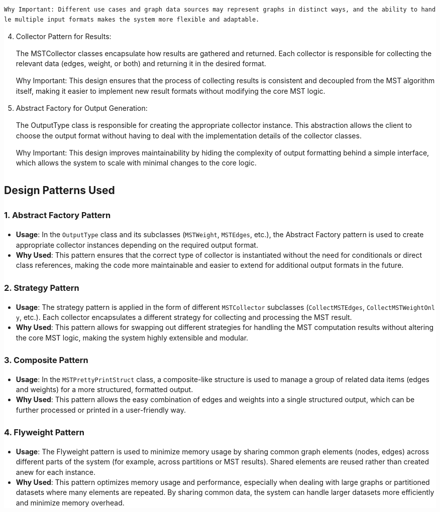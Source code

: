    Why Important: Different use cases and graph data sources may represent graphs in distinct ways, and the ability to handle multiple input formats makes the system more flexible and adaptable.

4. Collector Pattern for Results:

    The MSTCollector classes encapsulate how results are gathered and returned. Each collector is responsible for collecting the relevant data (edges, weight, or both) and returning it in the desired format.

    Why Important: This design ensures that the process of collecting results is consistent and decoupled from the MST algorithm itself, making it easier to implement new result formats without modifying the core MST logic.

5. Abstract Factory for Output Generation:

    The OutputType class is responsible for creating the appropriate collector instance. This abstraction allows the client to choose the output format without having to deal with the implementation details of the collector classes.

    Why Important: This design improves maintainability by hiding the complexity of output formatting behind a simple interface, which allows the system to scale with minimal changes to the core logic.


## Design Patterns Used

### 1. Abstract Factory Pattern

- **Usage**: In the `OutputType` class and its subclasses (`MSTWeight`, `MSTEdges`, etc.), the Abstract Factory pattern is used to create appropriate collector instances depending on the required output format.
- **Why Used**: This pattern ensures that the correct type of collector is instantiated without the need for conditionals or direct class references, making the code more maintainable and easier to extend for additional output formats in the future.

### 2. Strategy Pattern

- **Usage**: The strategy pattern is applied in the form of different `MSTCollector` subclasses (`CollectMSTEdges`, `CollectMSTWeightOnly`, etc.). Each collector encapsulates a different strategy for collecting and processing the MST result.
- **Why Used**: This pattern allows for swapping out different strategies for handling the MST computation results without altering the core MST logic, making the system highly extensible and modular.

### 3. Composite Pattern

- **Usage**: In the `MSTPrettyPrintStruct` class, a composite-like structure is used to manage a group of related data items (edges and weights) for a more structured, formatted output.
- **Why Used**: This pattern allows the easy combination of edges and weights into a single structured output, which can be further processed or printed in a user-friendly way.

### 4. Flyweight Pattern

- **Usage**: The Flyweight pattern is used to minimize memory usage by sharing common graph elements (nodes, edges) across different parts of the system (for example, across partitions or MST results). Shared elements are reused rather than created anew for each instance.
- **Why Used**: This pattern optimizes memory usage and performance, especially when dealing with large graphs or partitioned datasets where many elements are repeated. By sharing common data, the system can handle larger datasets more efficiently and minimize memory overhead.
